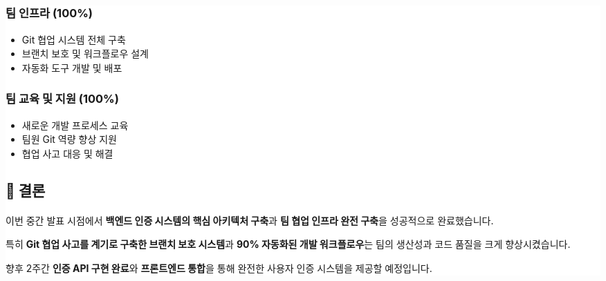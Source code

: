### 팀 인프라 (100%)  
- Git 협업 시스템 전체 구축
- 브랜치 보호 및 워크플로우 설계
- 자동화 도구 개발 및 배포

### 팀 교육 및 지원 (100%)
- 새로운 개발 프로세스 교육
- 팀원 Git 역량 향상 지원
- 협업 사고 대응 및 해결

## 📝 결론

이번 중간 발표 시점에서 **백엔드 인증 시스템의 핵심 아키텍처 구축**과 **팀 협업 인프라 완전 구축**을 성공적으로 완료했습니다. 

특히 **Git 협업 사고를 계기로 구축한 브랜치 보호 시스템**과 **90% 자동화된 개발 워크플로우**는 팀의 생산성과 코드 품질을 크게 향상시켰습니다.

향후 2주간 **인증 API 구현 완료**와 **프론트엔드 통합**을 통해 완전한 사용자 인증 시스템을 제공할 예정입니다.